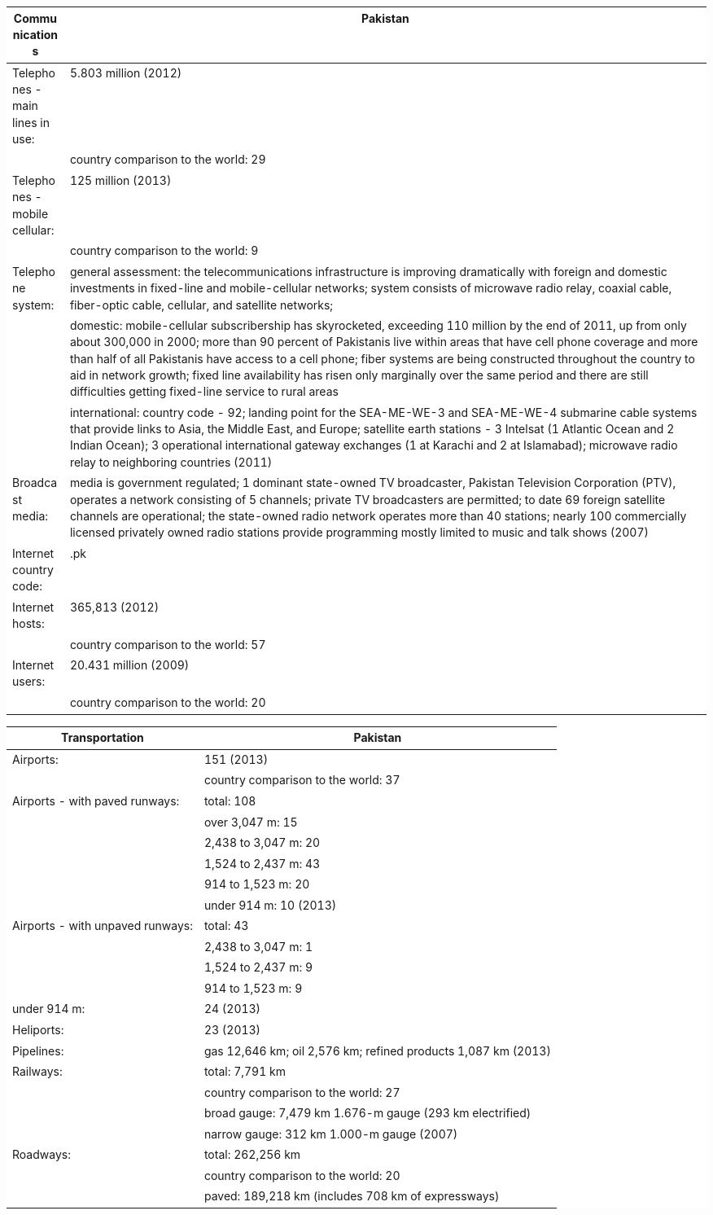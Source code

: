 | Communications | Pakistan |
| --- | --- |
| Telephones - main lines in use: | 5.803 million (2012) |
| | country comparison to the world:  29 |
| Telephones - mobile cellular: | 125 million (2013) |
| | country comparison to the world:   9 |
| Telephone system: | general assessment: the telecommunications infrastructure is improving dramatically with foreign and domestic investments in fixed-line and mobile-cellular networks; system consists of microwave radio relay, coaxial cable, fiber-optic cable, cellular, and satellite networks; |
| | domestic: mobile-cellular subscribership has skyrocketed, exceeding 110 million by the end of 2011, up from only about 300,000 in 2000; more than 90 percent of Pakistanis live within areas that have cell phone coverage and more than half of all Pakistanis have access to a cell phone; fiber systems are being constructed throughout the country to aid in network growth; fixed line availability has risen only marginally over the same period and there are still difficulties getting fixed-line service to rural areas |
| | international: country code - 92; landing point for the SEA-ME-WE-3 and SEA-ME-WE-4 submarine cable systems that provide links to Asia, the Middle East, and Europe; satellite earth stations - 3 Intelsat (1 Atlantic Ocean and 2 Indian Ocean); 3 operational international gateway exchanges (1 at Karachi and 2 at Islamabad); microwave radio relay to neighboring countries (2011) |
| Broadcast media: | media is government regulated; 1 dominant state-owned TV broadcaster, Pakistan Television Corporation (PTV), operates a network consisting of 5 channels; private TV broadcasters are permitted; to date 69 foreign satellite channels are operational; the state-owned radio network operates more than 40 stations; nearly 100 commercially licensed privately owned radio stations provide programming mostly limited to music and talk shows (2007) |
| Internet country code: | .pk |
| Internet hosts: | 365,813 (2012) |
| | country comparison to the world:   57 |
| Internet users: | 20.431 million (2009) |
| | country comparison to the world:   20 |

| Transportation | Pakistan |
| --- | --- |
| Airports: | 151 (2013) |
| | country comparison to the world:  37 |
| Airports - with paved runways: | total: 108 |
| | over 3,047 m: 15 |
| | 2,438 to 3,047 m: 20 |
| | 1,524 to 2,437 m: 43 |
| | 914 to 1,523 m: 20 |
| | under 914 m: 10 (2013) |
| Airports - with unpaved runways: | total: 43 |
| | 2,438 to 3,047 m: 1 |
| | 1,524 to 2,437 m: 9 |
| | 914 to 1,523 m: 9 |
| under 914 m: | 24 (2013) |
| Heliports: | 23 (2013) |
| Pipelines: | gas 12,646 km; oil 2,576 km; refined products 1,087 km (2013) |
| Railways: | total: 7,791 km |
| | country comparison to the world:   27 |
| | broad gauge: 7,479 km 1.676-m gauge (293 km electrified) |
| | narrow gauge: 312 km 1.000-m gauge (2007) |
| Roadways: | total: 262,256 km |
| | country comparison to the world:   20 |
| | paved: 189,218 km (includes 708 km of expressways) |